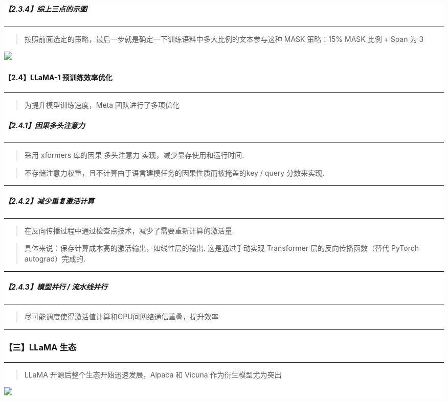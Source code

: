 

##### 【2.3.4】综上三点的示图

***

> 按照前面选定的策略，最后一步就是确定一下训练语料中多大比例的文本参与这种 MASK 策略：15% MASK 比例 + Span 为 3

<img src="./images/LLaMA/08.jpg">  



#### 【2.4】LLaMA-1 预训练效率优化

***

> 为提升模型训练速度，Meta 团队进行了多项优化



##### 【2.4.1】因果多头注意力

***

> 采用 xformers 库的因果 多头注意力 实现，减少显存使用和运行时间. 

> 不存储注意力权重，且不计算由于语言建模任务的因果性质而被掩盖的key / query 分数来实现.

***



##### 【2.4.2】减少重复激活计算

***

> 在反向传播过程中通过检查点技术，减少了需要重新计算的激活量.

> 具体来说：保存计算成本高的激活输出，如线性层的输出. 这是通过手动实现 Transformer 层的反向传播函数（替代 PyTorch autograd）完成的.

***



##### 【2.4.3】模型并行 / 流水线并行

***

> 尽可能调度使得激活值计算和GPU间网络通信重叠，提升效率

***



### 【三】LLaMA 生态

***

> LLaMA 开源后整个生态开始迅速发展，Alpaca 和 Vicuna 作为衍生模型尤为突出



<img src="./images/LLaMA/10.jpg"> 
